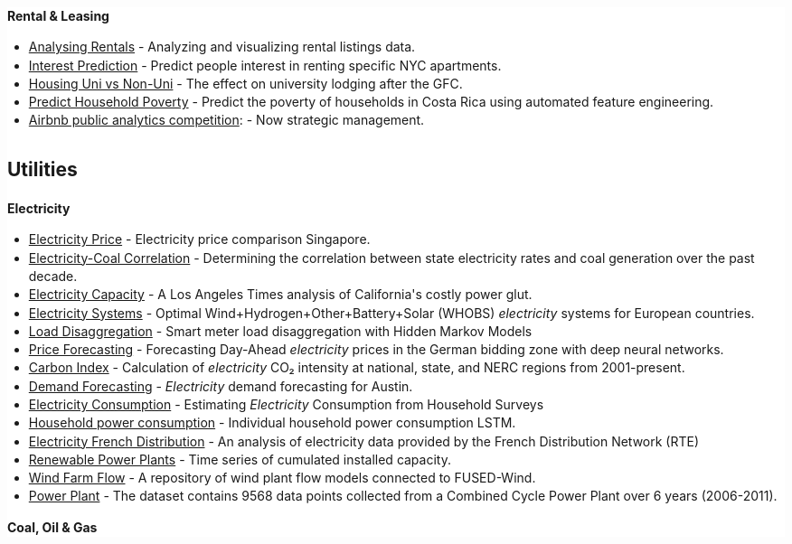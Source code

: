 <a name="realestate-rent"></a>
**Rental & Leasing**

- [Analysing Rentals](https://github.com/ual/rental-listings) - Analyzing and visualizing rental listings data. 
- [Interest Prediction](https://github.com/mratsim/Apartment-Interest-Prediction) - Predict people interest in renting specific NYC apartments.
- [Housing Uni vs Non-Uni](https://github.com/5x12/pwc_europe_data_analytics_hackathon) - The effect on university lodging after the GFC.
- [Predict Household Poverty](https://github.com/Featuretools/predict-household-poverty) -  Predict the poverty of households in Costa Rica using automated feature engineering.
- [Airbnb public analytics competition](http://inseaddataanalytics.github.io/INSEADAnalytics/groupprojects/AirbnbReport2016Jan.html): - Now strategic management. 


<a name="utilities"></a>
## Utilities

<a name="utilities-elec"></a>
**Electricity**

- [Electricity Price](https://github.com/luqmanhakim/research-on-sp-wholesale/blob/master/research-on-sp-wholesale-plan.ipynb) - Electricity price comparison Singapore. 
- [Electricity-Coal Correlation](https://github.com/richardddli/state_electricity_rates) - Determining the correlation between state electricity rates and coal generation over the past decade.
- [Electricity Capacity](https://github.com/datadesk/california-electricity-capacity-analysis) - A Los Angeles Times analysis of California's costly power glut.
- [Electricity Systems](https://github.com/PyPSA/WHOBS) - Optimal Wind+Hydrogen+Other+Battery+Solar (WHOBS) *electricity* systems for European countries.
- [Load Disaggregation](https://github.com/pipette/Electricity-load-disaggregation) - Smart meter load disaggregation with Hidden Markov Models
- [Price Forecasting](https://github.com/farwacheema/DA-electricity-price-forecasting) - Forecasting Day-Ahead *electricity* prices in the German bidding zone with deep neural networks.
- [Carbon Index](https://github.com/gschivley/carbon-index) - Calculation of *electricity* CO₂ intensity at national, state, and NERC regions from 2001-present.
- [Demand Forecasting](https://github.com/hvantil/ElectricityDemandForecasting) - *Electricity* demand forecasting for Austin.
- [Electricity Consumption](https://github.com/un-modelling/Electricity_Consumption_Surveys)  - Estimating *Electricity* Consumption from Household Surveys
- [Household power consumption](https://github.com/amirrezaeian/Individual-household-electric-power-consumption-Data-Set-) - Individual household power consumption LSTM.
- [Electricity French Distribution](http://inseaddataanalytics.github.io/INSEADAnalytics/groupprojects/group_energy.html) - An analysis of electricity data provided by the French Distribution Network (RTE)
- [Renewable Power Plants](https://github.com/Open-Power-System-Data/renewable_power_plants)  - Time series of cumulated installed capacity.
- [ Wind Farm Flow](https://github.com/FUSED-Wind/FUSED-Wake) - A repository of wind plant flow models connected to FUSED-Wind.
- [Power Plant](https://github.com/YungChunLu/UCI-Power-Plant) - The dataset contains 9568 data points collected from a Combined Cycle Power Plant over 6 years (2006-2011).



<a name="utilities-coal"></a>
**Coal, Oil & Gas**

